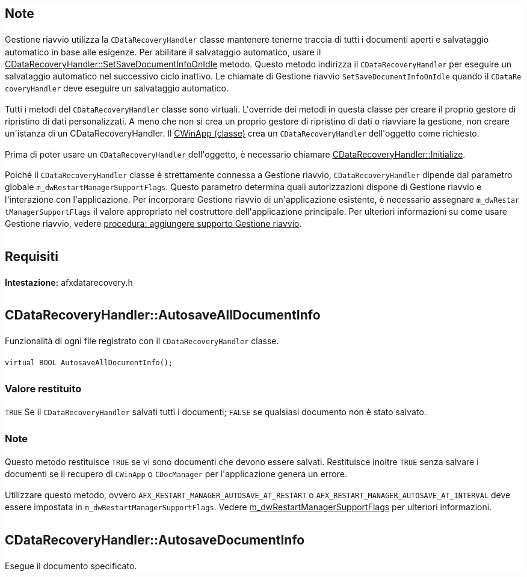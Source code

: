 ## <a name="remarks"></a>Note  
 Gestione riavvio utilizza la `CDataRecoveryHandler` classe mantenere tenerne traccia di tutti i documenti aperti e salvataggio automatico in base alle esigenze. Per abilitare il salvataggio automatico, usare il [CDataRecoveryHandler::SetSaveDocumentInfoOnIdle](#setsavedocumentinfoonidle) metodo. Questo metodo indirizza il `CDataRecoveryHandler` per eseguire un salvataggio automatico nel successivo ciclo inattivo. Le chiamate di Gestione riavvio `SetSaveDocumentInfoOnIdle` quando il `CDataRecoveryHandler` deve eseguire un salvataggio automatico.  
  
 Tutti i metodi del `CDataRecoveryHandler` classe sono virtuali. L'override dei metodi in questa classe per creare il proprio gestore di ripristino di dati personalizzati. A meno che non si crea un proprio gestore di ripristino di dati o riavviare la gestione, non creare un'istanza di un CDataRecoveryHandler. Il [CWinApp (classe)](../../mfc/reference/cwinapp-class.md) crea un `CDataRecoveryHandler` dell'oggetto come richiesto.  
  
 Prima di poter usare un `CDataRecoveryHandler` dell'oggetto, è necessario chiamare [CDataRecoveryHandler::Initialize](#initialize).  
  
 Poiché il `CDataRecoveryHandler` classe è strettamente connessa a Gestione riavvio, `CDataRecoveryHandler` dipende dal parametro globale `m_dwRestartManagerSupportFlags`. Questo parametro determina quali autorizzazioni dispone di Gestione riavvio e l'interazione con l'applicazione. Per incorporare Gestione riavvio di un'applicazione esistente, è necessario assegnare `m_dwRestartManagerSupportFlags` il valore appropriato nel costruttore dell'applicazione principale. Per ulteriori informazioni su come usare Gestione riavvio, vedere [procedura: aggiungere supporto Gestione riavvio](../../mfc/how-to-add-restart-manager-support.md).  
  
## <a name="requirements"></a>Requisiti  
 **Intestazione:** afxdatarecovery.h  
  
##  <a name="autosavealldocumentinfo"></a>  CDataRecoveryHandler::AutosaveAllDocumentInfo  
 Funzionalità di ogni file registrato con il `CDataRecoveryHandler` classe.  
  
```  
virtual BOOL AutosaveAllDocumentInfo();
```  
  
### <a name="return-value"></a>Valore restituito  
 `TRUE` Se il `CDataRecoveryHandler` salvati tutti i documenti; `FALSE` se qualsiasi documento non è stato salvato.  
  
### <a name="remarks"></a>Note  
 Questo metodo restituisce `TRUE` se vi sono documenti che devono essere salvati. Restituisce inoltre `TRUE` senza salvare i documenti se il recupero di `CWinApp` o `CDocManager` per l'applicazione genera un errore.  
  
 Utilizzare questo metodo, ovvero `AFX_RESTART_MANAGER_AUTOSAVE_AT_RESTART` o `AFX_RESTART_MANAGER_AUTOSAVE_AT_INTERVAL` deve essere impostata in `m_dwRestartManagerSupportFlags`. Vedere [m_dwRestartManagerSupportFlags](#m_dwrestartmanagersupportflags) per ulteriori informazioni.  
  
##  <a name="autosavedocumentinfo"></a>  CDataRecoveryHandler::AutosaveDocumentInfo  
 Esegue il documento specificato.  
  